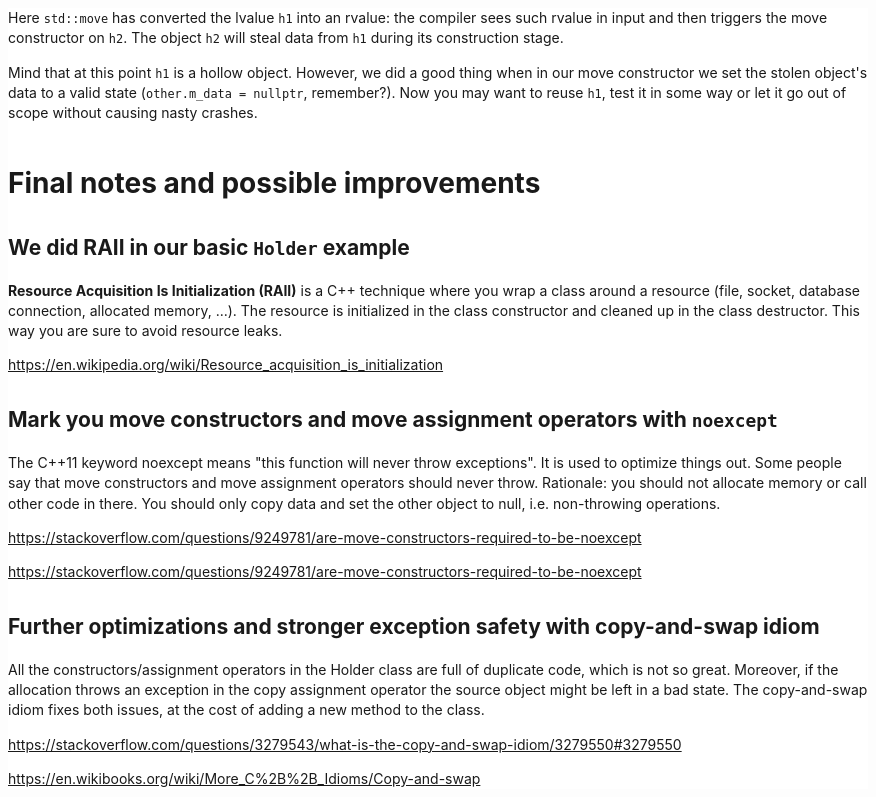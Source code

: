 Here `std::move` has converted the lvalue `h1` into an rvalue: the compiler sees such rvalue in input and then triggers the move constructor on `h2`. The object `h2` will steal data from `h1` during its construction stage.

Mind that at this point `h1` is a hollow object. However, we did a good thing when in our move constructor we set the stolen object's data to a valid state (`other.m_data = nullptr`, remember?). Now you may want to reuse `h1`, test it in some way or let it go out of scope without causing nasty crashes.

# Final notes and possible improvements

## We did RAII in our basic `Holder` example

**Resource Acquisition Is Initialization (RAII)** is a C++ technique where you wrap a class around a resource (file, socket, database connection, allocated memory, ...). The resource is initialized in the class constructor and cleaned up in the class destructor. This way you are sure to avoid resource leaks. 

https://en.wikipedia.org/wiki/Resource_acquisition_is_initialization

## Mark you move constructors and move assignment operators with `noexcept`

The C++11 keyword noexcept means "this function will never throw exceptions". It is used to optimize things out. Some people say that move constructors and move assignment operators should never throw. Rationale: you should not allocate memory or call other code in there. You should only copy data and set the other object to null, i.e. non-throwing operations. 

https://stackoverflow.com/questions/9249781/are-move-constructors-required-to-be-noexcept

https://stackoverflow.com/questions/9249781/are-move-constructors-required-to-be-noexcept

## Further optimizations and stronger exception safety with copy-and-swap idiom

All the constructors/assignment operators in the Holder class are full of duplicate code, which is not so great. Moreover, if the allocation throws an exception in the copy assignment operator the source object might be left in a bad state. The copy-and-swap idiom fixes both issues, at the cost of adding a new method to the class.

https://stackoverflow.com/questions/3279543/what-is-the-copy-and-swap-idiom/3279550#3279550

https://en.wikibooks.org/wiki/More_C%2B%2B_Idioms/Copy-and-swap












